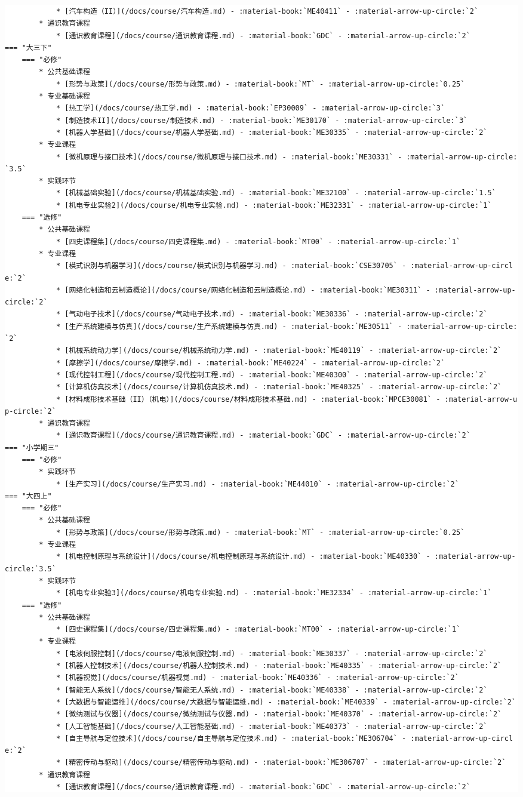                 * [汽车构造（II）](/docs/course/汽车构造.md) - :material-book:`ME40411` - :material-arrow-up-circle:`2`  
            * 通识教育课程
                * [通识教育课程](/docs/course/通识教育课程.md) - :material-book:`GDC` - :material-arrow-up-circle:`2`  
    === "大三下"  
        === "必修"  
            * 公共基础课程
                * [形势与政策](/docs/course/形势与政策.md) - :material-book:`MT` - :material-arrow-up-circle:`0.25`  
            * 专业基础课程
                * [热工学](/docs/course/热工学.md) - :material-book:`EP30009` - :material-arrow-up-circle:`3`  
                * [制造技术II](/docs/course/制造技术.md) - :material-book:`ME30170` - :material-arrow-up-circle:`3`  
                * [机器人学基础](/docs/course/机器人学基础.md) - :material-book:`ME30335` - :material-arrow-up-circle:`2`  
            * 专业课程
                * [微机原理与接口技术](/docs/course/微机原理与接口技术.md) - :material-book:`ME30331` - :material-arrow-up-circle:`3.5`  
            * 实践环节
                * [机械基础实验](/docs/course/机械基础实验.md) - :material-book:`ME32100` - :material-arrow-up-circle:`1.5`  
                * [机电专业实验2](/docs/course/机电专业实验.md) - :material-book:`ME32331` - :material-arrow-up-circle:`1`  
        === "选修"  
            * 公共基础课程
                * [四史课程集](/docs/course/四史课程集.md) - :material-book:`MT00` - :material-arrow-up-circle:`1`  
            * 专业课程
                * [模式识别与机器学习](/docs/course/模式识别与机器学习.md) - :material-book:`CSE30705` - :material-arrow-up-circle:`2`  
                * [网络化制造和云制造概论](/docs/course/网络化制造和云制造概论.md) - :material-book:`ME30311` - :material-arrow-up-circle:`2`  
                * [气动电子技术](/docs/course/气动电子技术.md) - :material-book:`ME30336` - :material-arrow-up-circle:`2`  
                * [生产系统建模与仿真](/docs/course/生产系统建模与仿真.md) - :material-book:`ME30511` - :material-arrow-up-circle:`2`  
                * [机械系统动力学](/docs/course/机械系统动力学.md) - :material-book:`ME40119` - :material-arrow-up-circle:`2`  
                * [摩擦学](/docs/course/摩擦学.md) - :material-book:`ME40224` - :material-arrow-up-circle:`2`  
                * [现代控制工程](/docs/course/现代控制工程.md) - :material-book:`ME40300` - :material-arrow-up-circle:`2`  
                * [计算机仿真技术](/docs/course/计算机仿真技术.md) - :material-book:`ME40325` - :material-arrow-up-circle:`2`  
                * [材料成形技术基础（II）（机电）](/docs/course/材料成形技术基础.md) - :material-book:`MPCE30081` - :material-arrow-up-circle:`2`  
            * 通识教育课程
                * [通识教育课程](/docs/course/通识教育课程.md) - :material-book:`GDC` - :material-arrow-up-circle:`2`  
    === "小学期三"  
        === "必修"  
            * 实践环节
                * [生产实习](/docs/course/生产实习.md) - :material-book:`ME44010` - :material-arrow-up-circle:`2`  
    === "大四上"  
        === "必修"  
            * 公共基础课程
                * [形势与政策](/docs/course/形势与政策.md) - :material-book:`MT` - :material-arrow-up-circle:`0.25`  
            * 专业课程
                * [机电控制原理与系统设计](/docs/course/机电控制原理与系统设计.md) - :material-book:`ME40330` - :material-arrow-up-circle:`3.5`  
            * 实践环节
                * [机电专业实验3](/docs/course/机电专业实验.md) - :material-book:`ME32334` - :material-arrow-up-circle:`1`  
        === "选修"  
            * 公共基础课程
                * [四史课程集](/docs/course/四史课程集.md) - :material-book:`MT00` - :material-arrow-up-circle:`1`  
            * 专业课程
                * [电液伺服控制](/docs/course/电液伺服控制.md) - :material-book:`ME30337` - :material-arrow-up-circle:`2`  
                * [机器人控制技术](/docs/course/机器人控制技术.md) - :material-book:`ME40335` - :material-arrow-up-circle:`2`  
                * [机器视觉](/docs/course/机器视觉.md) - :material-book:`ME40336` - :material-arrow-up-circle:`2`  
                * [智能无人系统](/docs/course/智能无人系统.md) - :material-book:`ME40338` - :material-arrow-up-circle:`2`  
                * [大数据与智能运维](/docs/course/大数据与智能运维.md) - :material-book:`ME40339` - :material-arrow-up-circle:`2`  
                * [微纳测试与仪器](/docs/course/微纳测试与仪器.md) - :material-book:`ME40370` - :material-arrow-up-circle:`2`  
                * [人工智能基础](/docs/course/人工智能基础.md) - :material-book:`ME40373` - :material-arrow-up-circle:`2`  
                * [自主导航与定位技术](/docs/course/自主导航与定位技术.md) - :material-book:`ME306704` - :material-arrow-up-circle:`2`  
                * [精密传动与驱动](/docs/course/精密传动与驱动.md) - :material-book:`ME306707` - :material-arrow-up-circle:`2`  
            * 通识教育课程
                * [通识教育课程](/docs/course/通识教育课程.md) - :material-book:`GDC` - :material-arrow-up-circle:`2`  